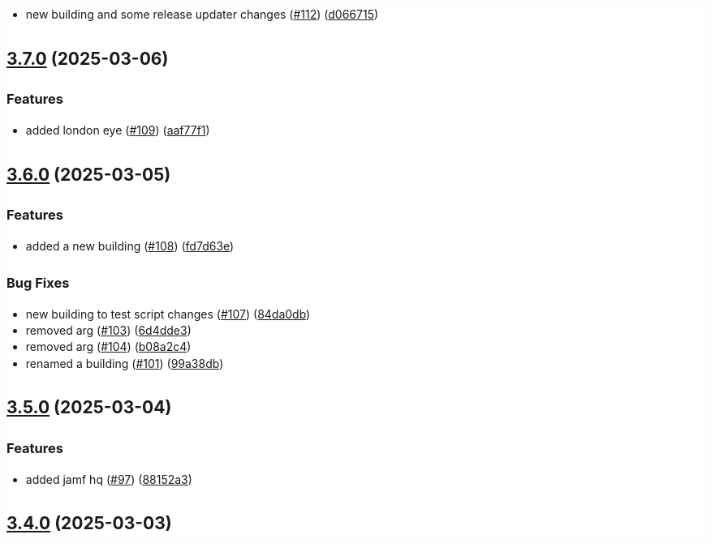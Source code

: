 * new building and some release updater changes ([#112](https://github.com/deploymenttheory/terraform-demo-jamfpro-v2/issues/112)) ([d066715](https://github.com/deploymenttheory/terraform-demo-jamfpro-v2/commit/d0667155506dbee5a2f1d3f5448df641fd32f58c))

## [3.7.0](https://github.com/deploymenttheory/terraform-demo-jamfpro-v2/compare/v3.6.0...v3.7.0) (2025-03-06)


### Features

* added london eye ([#109](https://github.com/deploymenttheory/terraform-demo-jamfpro-v2/issues/109)) ([aaf77f1](https://github.com/deploymenttheory/terraform-demo-jamfpro-v2/commit/aaf77f1bd4ca8e4dae327db6695695cfe02354ed))

## [3.6.0](https://github.com/deploymenttheory/terraform-demo-jamfpro-v2/compare/v3.5.0...v3.6.0) (2025-03-05)


### Features

* added a new building ([#108](https://github.com/deploymenttheory/terraform-demo-jamfpro-v2/issues/108)) ([fd7d63e](https://github.com/deploymenttheory/terraform-demo-jamfpro-v2/commit/fd7d63ee716fb98ff59f46182786972b6fb761f8))


### Bug Fixes

* new building to test script changes ([#107](https://github.com/deploymenttheory/terraform-demo-jamfpro-v2/issues/107)) ([84da0db](https://github.com/deploymenttheory/terraform-demo-jamfpro-v2/commit/84da0db91050de9d498a88ae528f5f8183c1710b))
* removed arg ([#103](https://github.com/deploymenttheory/terraform-demo-jamfpro-v2/issues/103)) ([6d4dde3](https://github.com/deploymenttheory/terraform-demo-jamfpro-v2/commit/6d4dde3b14921b4b7fc9b445e7586ba1590c4bc3))
* removed arg ([#104](https://github.com/deploymenttheory/terraform-demo-jamfpro-v2/issues/104)) ([b08a2c4](https://github.com/deploymenttheory/terraform-demo-jamfpro-v2/commit/b08a2c4462bef14b7853331bb512070cafb86bb3))
* renamed a building ([#101](https://github.com/deploymenttheory/terraform-demo-jamfpro-v2/issues/101)) ([99a38db](https://github.com/deploymenttheory/terraform-demo-jamfpro-v2/commit/99a38db4ada8ecf4d052fd1da5d1907f01ed9fb0))

## [3.5.0](https://github.com/deploymenttheory/terraform-demo-jamfpro-v2/compare/v3.4.0...v3.5.0) (2025-03-04)


### Features

* added jamf hq ([#97](https://github.com/deploymenttheory/terraform-demo-jamfpro-v2/issues/97)) ([88152a3](https://github.com/deploymenttheory/terraform-demo-jamfpro-v2/commit/88152a391b3c42f5f2b74ebf263a37310fd864bd))

## [3.4.0](https://github.com/deploymenttheory/terraform-demo-jamfpro-v2/compare/v3.3.1...v3.4.0) (2025-03-03)
